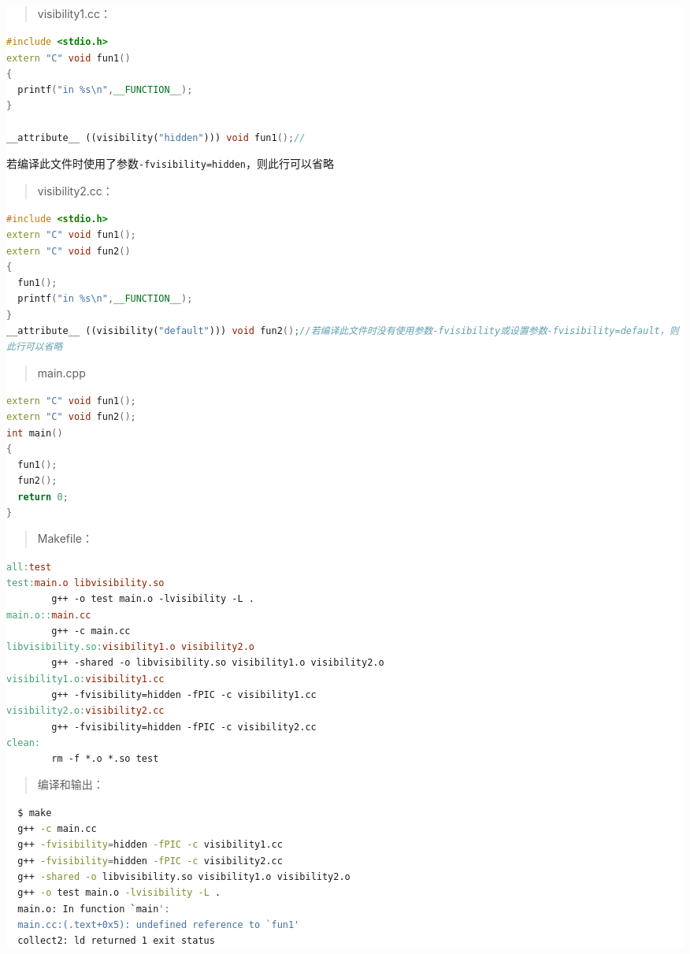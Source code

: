 > visibility1.cc：

```cpp
#include <stdio.h>
extern "C" void fun1()
{
  printf("in %s\n",__FUNCTION__);
}

__attribute__ ((visibility("hidden"))) void fun1();//
```
若编译此文件时使用了参数`-fvisibility=hidden`，则此行可以省略

> visibility2.cc：

```cpp
#include <stdio.h>
extern "C" void fun1();
extern "C" void fun2()
{
  fun1();
  printf("in %s\n",__FUNCTION__);
}
__attribute__ ((visibility("default"))) void fun2();//若编译此文件时没有使用参数-fvisibility或设置参数-fvisibility=default，则此行可以省略
```

> main.cpp

```cpp
extern "C" void fun1();
extern "C" void fun2();
int main()
{
  fun1();
  fun2();
  return 0;
}
```

> Makefile：

```Makefile
all:test
test:main.o libvisibility.so
        g++ -o test main.o -lvisibility -L .
main.o::main.cc
        g++ -c main.cc
libvisibility.so:visibility1.o visibility2.o
        g++ -shared -o libvisibility.so visibility1.o visibility2.o
visibility1.o:visibility1.cc
        g++ -fvisibility=hidden -fPIC -c visibility1.cc
visibility2.o:visibility2.cc
        g++ -fvisibility=hidden -fPIC -c visibility2.cc
clean:
        rm -f *.o *.so test
```
> 编译和输出：
```sh
  $ make
  g++ -c main.cc
  g++ -fvisibility=hidden -fPIC -c visibility1.cc
  g++ -fvisibility=hidden -fPIC -c visibility2.cc
  g++ -shared -o libvisibility.so visibility1.o visibility2.o
  g++ -o test main.o -lvisibility -L .
  main.o: In function `main':
  main.cc:(.text+0x5): undefined reference to `fun1'
  collect2: ld returned 1 exit status
```